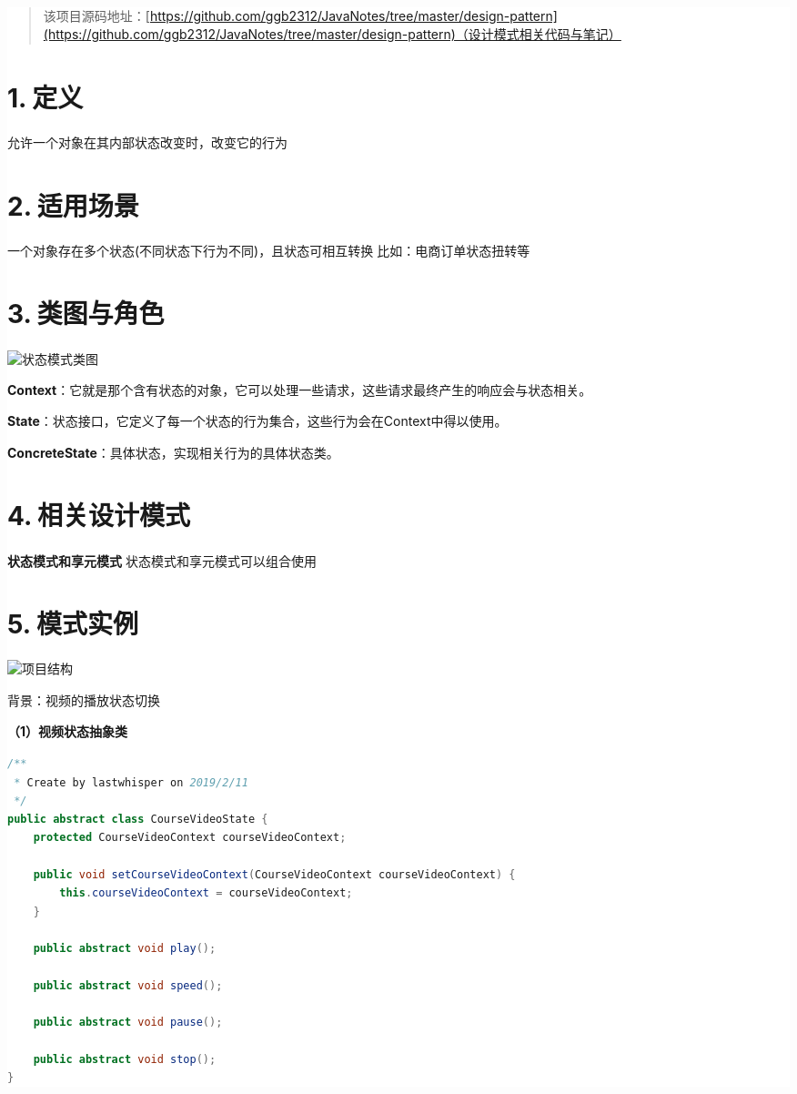 > 该项目源码地址：[https://github.com/ggb2312/JavaNotes/tree/master/design-pattern](https://github.com/ggb2312/JavaNotes/tree/master/design-pattern)（设计模式相关代码与笔记）

# 1. 定义

允许一个对象在其内部状态改变时，改变它的行为

# 2. 适用场景

一个对象存在多个状态(不同状态下行为不同)，且状态可相互转换
比如：电商订单状态扭转等

# 3. 类图与角色

![状态模式类图](https://upload-images.jianshu.io/upload_images/5336514-8031e4d346d21d3f.png?imageMogr2/auto-orient/strip%7CimageView2/2/w/1240)


**Context**：它就是那个含有状态的对象，它可以处理一些请求，这些请求最终产生的响应会与状态相关。

**State**：状态接口，它定义了每一个状态的行为集合，这些行为会在Context中得以使用。

**ConcreteState**：具体状态，实现相关行为的具体状态类。

# 4. 相关设计模式

**状态模式和享元模式**
状态模式和享元模式可以组合使用

# 5. 模式实例

![项目结构](https://upload-images.jianshu.io/upload_images/5336514-8219734a946f2089.png?imageMogr2/auto-orient/strip%7CimageView2/2/w/1240)

背景：视频的播放状态切换

**（1）视频状态抽象类**
```java
/**
 * Create by lastwhisper on 2019/2/11
 */
public abstract class CourseVideoState {
    protected CourseVideoContext courseVideoContext;

    public void setCourseVideoContext(CourseVideoContext courseVideoContext) {
        this.courseVideoContext = courseVideoContext;
    }

    public abstract void play();

    public abstract void speed();

    public abstract void pause();

    public abstract void stop();
}
```
